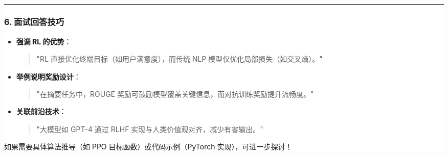 ***

### **6. 面试回答技巧**

*   **强调 RL 的优势**：
    > "RL 直接优化终端目标（如用户满意度），而传统 NLP 模型仅优化局部损失（如交叉熵）。"
*   **举例说明奖励设计**：
    > "在摘要任务中，ROUGE 奖励可鼓励模型覆盖关键信息，而对抗训练奖励提升流畅度。"
*   **关联前沿技术**：
    > "大模型如 GPT-4 通过 RLHF 实现与人类价值观对齐，减少有害输出。"

如果需要具体算法推导（如 PPO 目标函数）或代码示例（PyTorch 实现），可进一步探讨！
